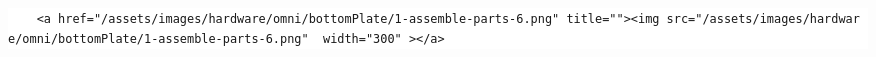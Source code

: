         <a href="/assets/images/hardware/omni/bottomPlate/1-assemble-parts-6.png" title=""><img src="/assets/images/hardware/omni/bottomPlate/1-assemble-parts-6.png"  width="300" ></a>